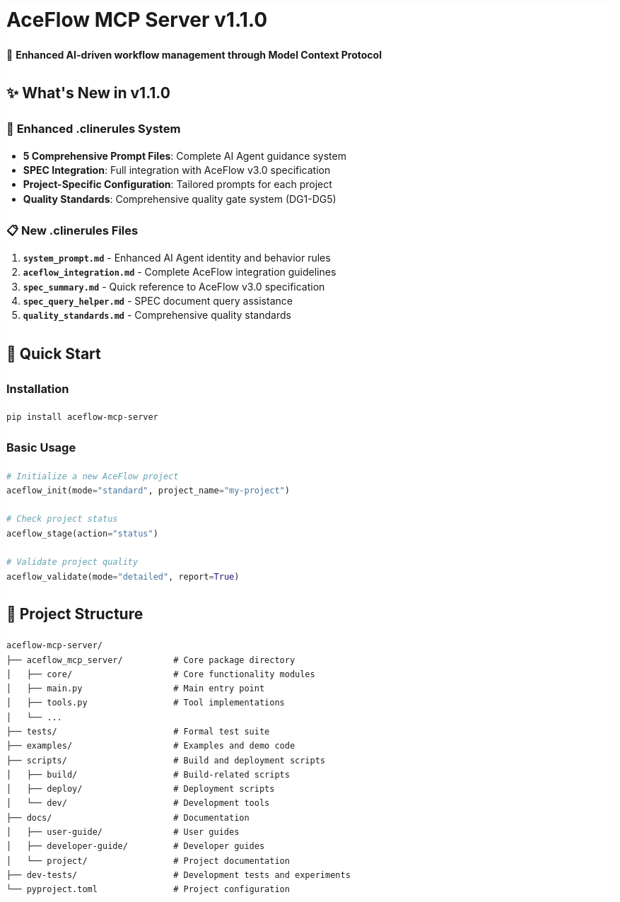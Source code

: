# AceFlow MCP Server v1.1.0

🚀 **Enhanced AI-driven workflow management through Model Context Protocol**

## ✨ What's New in v1.1.0

### 🎯 **Enhanced .clinerules System**
- **5 Comprehensive Prompt Files**: Complete AI Agent guidance system
- **SPEC Integration**: Full integration with AceFlow v3.0 specification
- **Project-Specific Configuration**: Tailored prompts for each project
- **Quality Standards**: Comprehensive quality gate system (DG1-DG5)

### 📋 **New .clinerules Files**
1. **`system_prompt.md`** - Enhanced AI Agent identity and behavior rules
2. **`aceflow_integration.md`** - Complete AceFlow integration guidelines  
3. **`spec_summary.md`** - Quick reference to AceFlow v3.0 specification
4. **`spec_query_helper.md`** - SPEC document query assistance
5. **`quality_standards.md`** - Comprehensive quality standards

## 🚀 Quick Start

### Installation
```bash
pip install aceflow-mcp-server
```

### Basic Usage
```python
# Initialize a new AceFlow project
aceflow_init(mode="standard", project_name="my-project")

# Check project status
aceflow_stage(action="status")

# Validate project quality
aceflow_validate(mode="detailed", report=True)
```

## 📁 Project Structure

```
aceflow-mcp-server/
├── aceflow_mcp_server/          # Core package directory
│   ├── core/                    # Core functionality modules
│   ├── main.py                  # Main entry point
│   ├── tools.py                 # Tool implementations
│   └── ...
├── tests/                       # Formal test suite
├── examples/                    # Examples and demo code
├── scripts/                     # Build and deployment scripts
│   ├── build/                   # Build-related scripts
│   ├── deploy/                  # Deployment scripts
│   └── dev/                     # Development tools
├── docs/                        # Documentation
│   ├── user-guide/              # User guides
│   ├── developer-guide/         # Developer guides
│   └── project/                 # Project documentation
├── dev-tests/                   # Development tests and experiments
└── pyproject.toml               # Project configuration
```
